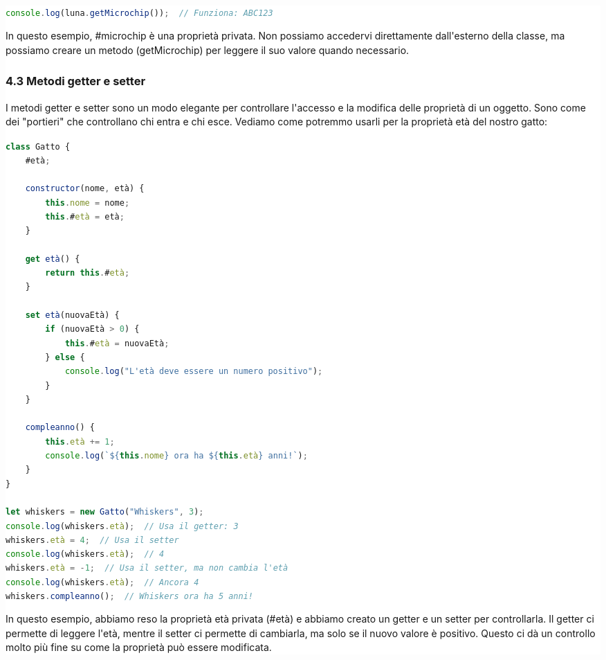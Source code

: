 ```javascript
console.log(luna.getMicrochip());  // Funziona: ABC123
```

In questo esempio, #microchip è una proprietà privata. Non possiamo accedervi direttamente dall'esterno della classe, ma possiamo creare un metodo (getMicrochip) per leggere il suo valore quando necessario.

### 4.3 Metodi getter e setter

I metodi getter e setter sono un modo elegante per controllare l'accesso e la modifica delle proprietà di un oggetto. Sono come dei "portieri" che controllano chi entra e chi esce. Vediamo come potremmo usarli per la proprietà età del nostro gatto:

```javascript
class Gatto {
    #età;

    constructor(nome, età) {
        this.nome = nome;
        this.#età = età;
    }

    get età() {
        return this.#età;
    }

    set età(nuovaEtà) {
        if (nuovaEtà > 0) {
            this.#età = nuovaEtà;
        } else {
            console.log("L'età deve essere un numero positivo");
        }
    }

    compleanno() {
        this.età += 1;
        console.log(`${this.nome} ora ha ${this.età} anni!`);
    }
}

let whiskers = new Gatto("Whiskers", 3);
console.log(whiskers.età);  // Usa il getter: 3
whiskers.età = 4;  // Usa il setter
console.log(whiskers.età);  // 4
whiskers.età = -1;  // Usa il setter, ma non cambia l'età
console.log(whiskers.età);  // Ancora 4
whiskers.compleanno();  // Whiskers ora ha 5 anni!
```

In questo esempio, abbiamo reso la proprietà età privata (#età) e abbiamo creato un getter e un setter per controllarla. Il getter ci permette di leggere l'età, mentre il setter ci permette di cambiarla, ma solo se il nuovo valore è positivo. Questo ci dà un controllo molto più fine su come la proprietà può essere modificata.

